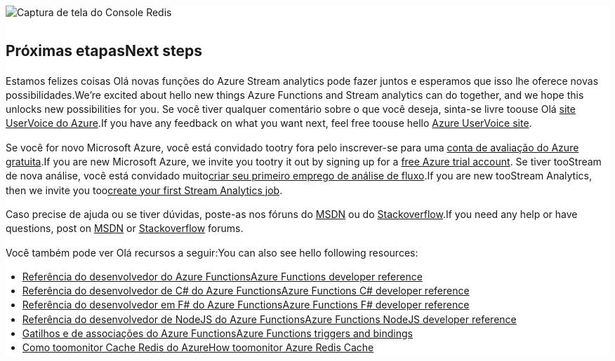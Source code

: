 ![Captura de tela do Console Redis](./media/stream-analytics-functions-redis/redis-console.png)

## <a name="next-steps"></a><span data-ttu-id="60814-190">Próximas etapas</span><span class="sxs-lookup"><span data-stu-id="60814-190">Next steps</span></span>
<span data-ttu-id="60814-191">Estamos felizes coisas Olá novas funções do Azure Stream analytics pode fazer juntos e esperamos que isso lhe oferece novas possibilidades.</span><span class="sxs-lookup"><span data-stu-id="60814-191">We’re excited about hello new things Azure Functions and Stream analytics can do together, and we hope this unlocks new possibilities for you.</span></span> <span data-ttu-id="60814-192">Se você tiver qualquer comentário sobre o que você deseja, sinta-se livre toouse Olá [site UserVoice do Azure](https://feedback.azure.com/forums/270577-stream-analytics).</span><span class="sxs-lookup"><span data-stu-id="60814-192">If you have any feedback on what you want next, feel free toouse hello [Azure UserVoice site](https://feedback.azure.com/forums/270577-stream-analytics).</span></span>

<span data-ttu-id="60814-193">Se você for novo Microsoft Azure, você está convidado tootry fora pelo inscrever-se para uma [conta de avaliação do Azure gratuita](https://azure.microsoft.com/pricing/free-trial/).</span><span class="sxs-lookup"><span data-stu-id="60814-193">If you are new Microsoft Azure, we invite you tootry it out by signing up for a [free Azure trial account](https://azure.microsoft.com/pricing/free-trial/).</span></span> <span data-ttu-id="60814-194">Se tiver tooStream de nova análise, você está convidado muito[criar seu primeiro emprego de análise de fluxo](stream-analytics-create-a-job.md).</span><span class="sxs-lookup"><span data-stu-id="60814-194">If you are new tooStream Analytics, then we invite you too[create your first Stream Analytics job](stream-analytics-create-a-job.md).</span></span>

<span data-ttu-id="60814-195">Caso precise de ajuda ou se tiver dúvidas, poste-as nos fóruns do [MSDN](https://social.msdn.microsoft.com/Forums/en-US/home?forum=AzureStreamAnalytics) ou do [Stackoverflow](http://stackoverflow.com/questions/tagged/azure-stream-analytics).</span><span class="sxs-lookup"><span data-stu-id="60814-195">If you need any help or have questions, post on [MSDN](https://social.msdn.microsoft.com/Forums/en-US/home?forum=AzureStreamAnalytics) or [Stackoverflow](http://stackoverflow.com/questions/tagged/azure-stream-analytics) forums.</span></span> 

<span data-ttu-id="60814-196">Você também pode ver Olá recursos a seguir:</span><span class="sxs-lookup"><span data-stu-id="60814-196">You can also see hello following resources:</span></span>

* [<span data-ttu-id="60814-197">Referência do desenvolvedor do Azure Functions</span><span class="sxs-lookup"><span data-stu-id="60814-197">Azure Functions developer reference</span></span>](../azure-functions/functions-reference.md)
* [<span data-ttu-id="60814-198">Referência do desenvolvedor de C# do Azure Functions</span><span class="sxs-lookup"><span data-stu-id="60814-198">Azure Functions C# developer reference</span></span>](../azure-functions/functions-reference-csharp.md)
* [<span data-ttu-id="60814-199">Referência do desenvolvedor em F# do Azure Functions</span><span class="sxs-lookup"><span data-stu-id="60814-199">Azure Functions F# developer reference</span></span>](../azure-functions/functions-reference-fsharp.md)
* [<span data-ttu-id="60814-200">Referência do desenvolvedor de NodeJS do Azure Functions</span><span class="sxs-lookup"><span data-stu-id="60814-200">Azure Functions NodeJS developer reference</span></span>](../azure-functions/functions-reference.md)
* [<span data-ttu-id="60814-201">Gatilhos e de associações do Azure Functions</span><span class="sxs-lookup"><span data-stu-id="60814-201">Azure Functions triggers and bindings</span></span>](../azure-functions/functions-triggers-bindings.md)
* [<span data-ttu-id="60814-202">Como toomonitor Cache Redis do Azure</span><span class="sxs-lookup"><span data-stu-id="60814-202">How toomonitor Azure Redis Cache</span></span>](../redis-cache/cache-how-to-monitor.md)
